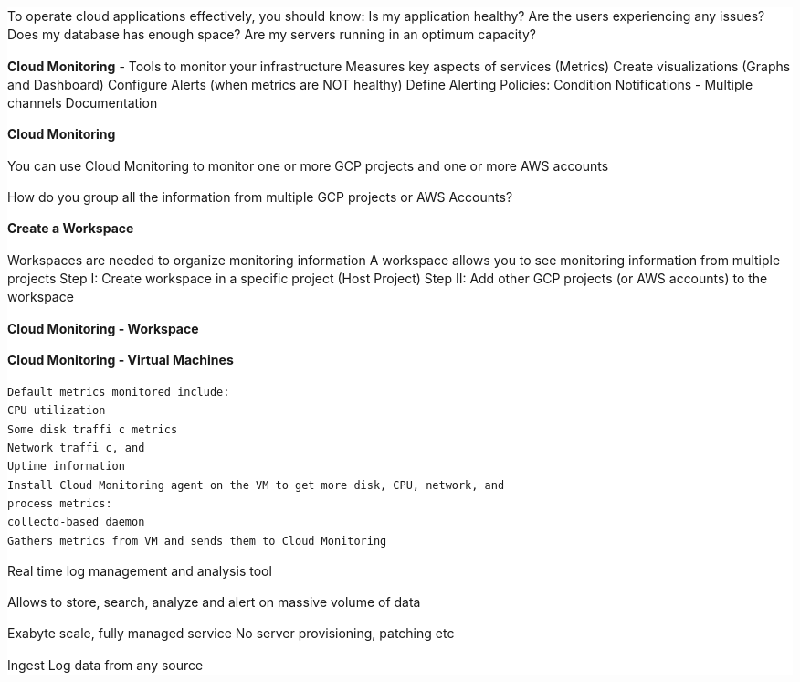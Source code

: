
To operate cloud applications effectively, you should know:
Is my application healthy?
Are the users experiencing any issues?
Does my database has enough space?
Are my servers running in an optimum capacity?

**Cloud Monitoring** - Tools to monitor your infrastructure
Measures key aspects of services (Metrics)
Create visualizations (Graphs and Dashboard)
Configure Alerts (when metrics are NOT healthy)
Define Alerting Policies:
Condition
Notifications - Multiple channels
Documentation

**Cloud Monitoring**


You can use Cloud Monitoring to monitor one or more GCP
projects and one or more AWS accounts

How do you group all the information from multiple GCP
projects or AWS Accounts?

**Create a Workspace**

Workspaces are needed to organize monitoring information
A workspace allows you to see monitoring information from multiple
projects
Step I: Create workspace in a specific project (Host Project)
Step II: Add other GCP projects (or AWS accounts) to the workspace

**Cloud Monitoring - Workspace**


**Cloud Monitoring - Virtual Machines**

```
Default metrics monitored include:
CPU utilization
Some disk traffi c metrics
Network traffi c, and
Uptime information
Install Cloud Monitoring agent on the VM to get more disk, CPU, network, and
process metrics:
collectd-based daemon
Gathers metrics from VM and sends them to Cloud Monitoring
```

Real time log management and analysis tool

Allows to store, search, analyze and alert on massive volume
of data

Exabyte scale, fully managed service
No server provisioning, patching etc

Ingest Log data from any source
